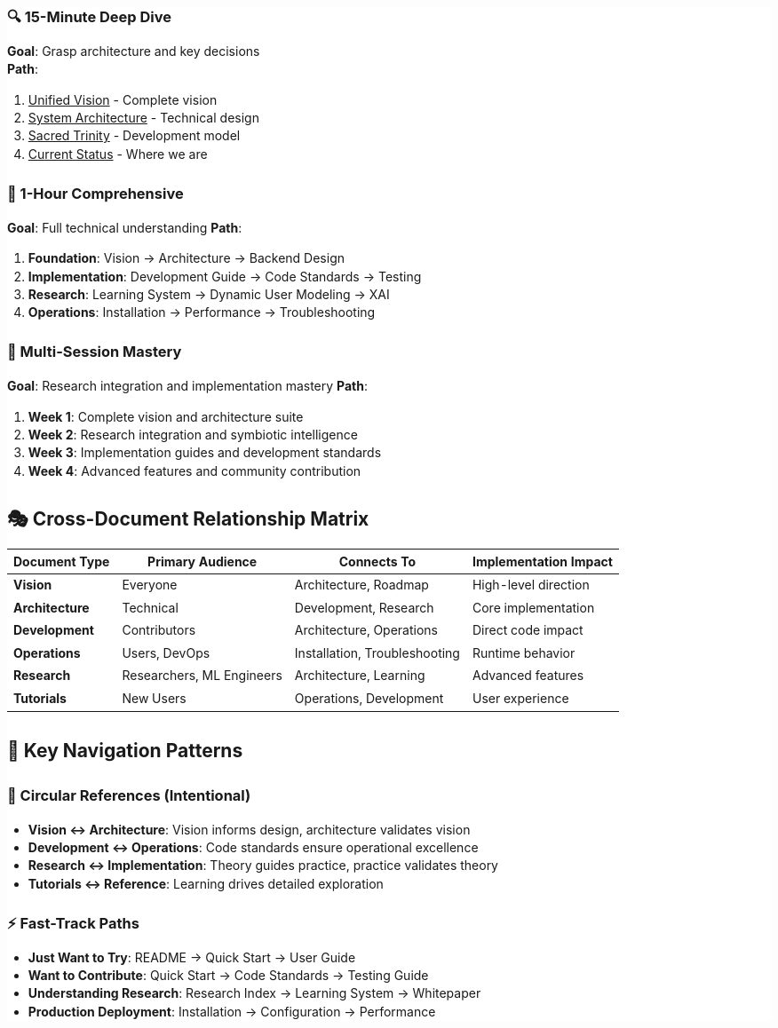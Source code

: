 ### 🔍 15-Minute Deep Dive
**Goal**: Grasp architecture and key decisions  
**Path**:
1. [Unified Vision](./01-VISION/01-UNIFIED-VISION.md) - Complete vision
2. [System Architecture](./02-ARCHITECTURE/01-SYSTEM-ARCHITECTURE.md) - Technical design
3. [Sacred Trinity](./03-DEVELOPMENT/02-SACRED-TRINITY-WORKFLOW.md) - Development model
4. [Current Status](./04-OPERATIONS/CURRENT_STATUS_DASHBOARD.md) - Where we are

### 🧭 1-Hour Comprehensive  
**Goal**: Full technical understanding
**Path**:
1. **Foundation**: Vision → Architecture → Backend Design
2. **Implementation**: Development Guide → Code Standards → Testing
3. **Research**: Learning System → Dynamic User Modeling → XAI
4. **Operations**: Installation → Performance → Troubleshooting

### 🌊 Multi-Session Mastery
**Goal**: Research integration and implementation mastery
**Path**:
1. **Week 1**: Complete vision and architecture suite
2. **Week 2**: Research integration and symbiotic intelligence
3. **Week 3**: Implementation guides and development standards  
4. **Week 4**: Advanced features and community contribution

## 🎭 Cross-Document Relationship Matrix

| Document Type | Primary Audience | Connects To | Implementation Impact |
|---------------|------------------|-------------|----------------------|
| **Vision** | Everyone | Architecture, Roadmap | High-level direction |
| **Architecture** | Technical | Development, Research | Core implementation |
| **Development** | Contributors | Architecture, Operations | Direct code impact |
| **Operations** | Users, DevOps | Installation, Troubleshooting | Runtime behavior |
| **Research** | Researchers, ML Engineers | Architecture, Learning | Advanced features |
| **Tutorials** | New Users | Operations, Development | User experience |

## 🔗 Key Navigation Patterns

### 🔄 Circular References (Intentional)
- **Vision ↔ Architecture**: Vision informs design, architecture validates vision
- **Development ↔ Operations**: Code standards ensure operational excellence
- **Research ↔ Implementation**: Theory guides practice, practice validates theory
- **Tutorials ↔ Reference**: Learning drives detailed exploration

### ⚡ Fast-Track Paths
- **Just Want to Try**: README → Quick Start → User Guide
- **Want to Contribute**: Quick Start → Code Standards → Testing Guide  
- **Understanding Research**: Research Index → Learning System → Whitepaper
- **Production Deployment**: Installation → Configuration → Performance
